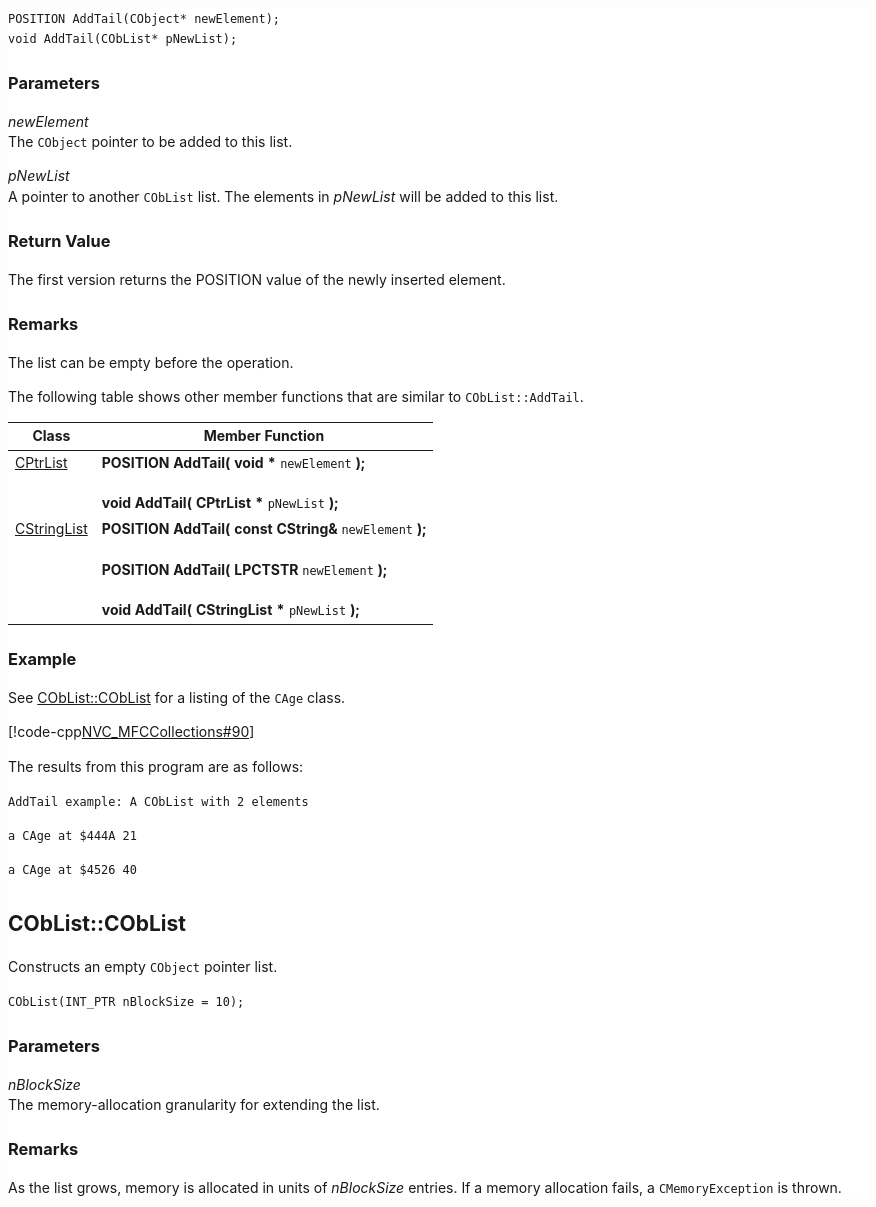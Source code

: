 ```  
POSITION AddTail(CObject* newElement);  
void AddTail(CObList* pNewList);
```  
  
### Parameters  
 *newElement*  
 The `CObject` pointer to be added to this list.  
  
 *pNewList*  
 A pointer to another `CObList` list. The elements in *pNewList* will be added to this list.  
  
### Return Value  
 The first version returns the POSITION value of the newly inserted element.  
  
### Remarks  
 The list can be empty before the operation.  
  
 The following table shows other member functions that are similar to `CObList::AddTail`.  
  
|Class|Member Function|  
|-----------|---------------------|  
|[CPtrList](../../mfc/reference/cptrlist-class.md)|<strong>POSITION AddTail( void \*</strong> `newElement` **);**<br /><br /> <strong>void AddTail( CPtrList \*</strong> `pNewList` **);**|  
|[CStringList](../../mfc/reference/cstringlist-class.md)|**POSITION AddTail( const CString&** `newElement` **);**<br /><br /> **POSITION AddTail( LPCTSTR** `newElement` **);**<br /><br /> <strong>void AddTail( CStringList \*</strong> `pNewList` **);**|  
  
### Example  
  See [CObList::CObList](#coblist) for a listing of the `CAge` class.  
  
 [!code-cpp[NVC_MFCCollections#90](../../mfc/codesnippet/cpp/coblist-class_2.cpp)]  
  
 The results from this program are as follows:  
  
 `AddTail example: A CObList with 2 elements`  
  
 `a CAge at $444A 21`  
  
 `a CAge at $4526 40`  
  
##  <a name="coblist"></a>  CObList::CObList  
 Constructs an empty `CObject` pointer list.  
  
```  
CObList(INT_PTR nBlockSize = 10);
```  
  
### Parameters  
 *nBlockSize*  
 The memory-allocation granularity for extending the list.  
  
### Remarks  
 As the list grows, memory is allocated in units of *nBlockSize* entries. If a memory allocation fails, a `CMemoryException` is thrown.  
  